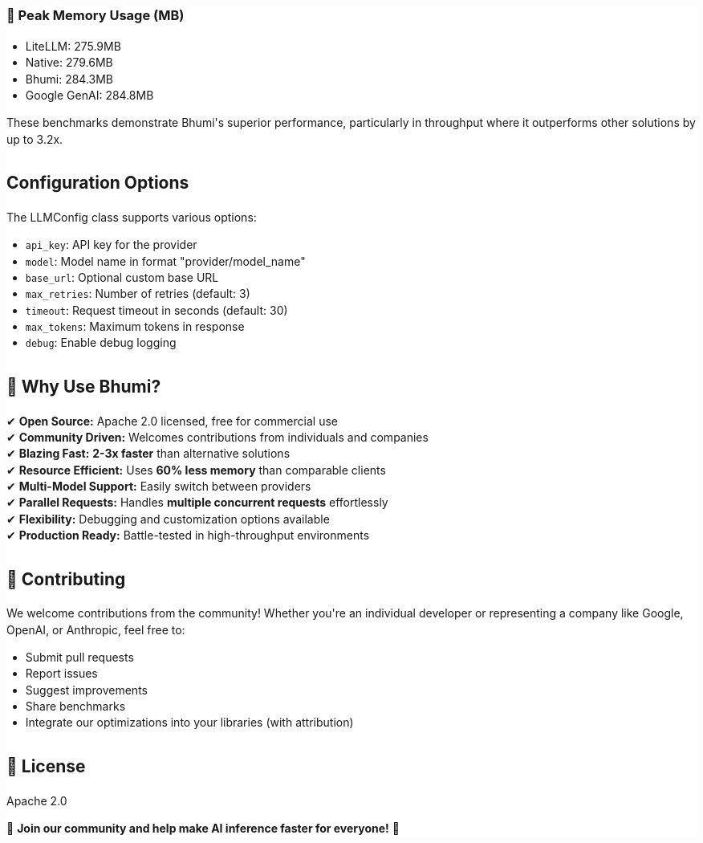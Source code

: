 ### 💾 Peak Memory Usage (MB)
- LiteLLM: 275.9MB
- Native: 279.6MB
- Bhumi: 284.3MB
- Google GenAI: 284.8MB

These benchmarks demonstrate Bhumi's superior performance, particularly in throughput where it outperforms other solutions by up to 3.2x.

## Configuration Options
The LLMConfig class supports various options:
- `api_key`: API key for the provider
- `model`: Model name in format "provider/model_name"
- `base_url`: Optional custom base URL
- `max_retries`: Number of retries (default: 3)
- `timeout`: Request timeout in seconds (default: 30)
- `max_tokens`: Maximum tokens in response
- `debug`: Enable debug logging

## 🎯 **Why Use Bhumi?**
✔ **Open Source:** Apache 2.0 licensed, free for commercial use  
✔ **Community Driven:** Welcomes contributions from individuals and companies  
✔ **Blazing Fast:** **2-3x faster** than alternative solutions  
✔ **Resource Efficient:** Uses **60% less memory** than comparable clients  
✔ **Multi-Model Support:** Easily switch between providers  
✔ **Parallel Requests:** Handles **multiple concurrent requests** effortlessly  
✔ **Flexibility:** Debugging and customization options available  
✔ **Production Ready:** Battle-tested in high-throughput environments

## 🤝 **Contributing**
We welcome contributions from the community! Whether you're an individual developer or representing a company like Google, OpenAI, or Anthropic, feel free to:

- Submit pull requests
- Report issues
- Suggest improvements
- Share benchmarks
- Integrate our optimizations into your libraries (with attribution)

## 📜 **License**
Apache 2.0

🌟 **Join our community and help make AI inference faster for everyone!** 🌟